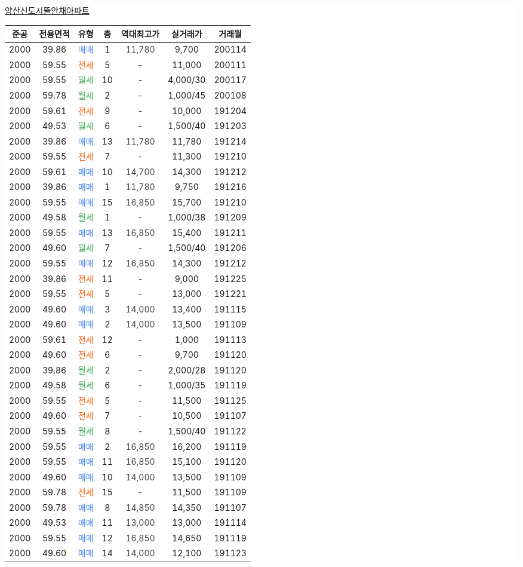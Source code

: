 [양산신도시뜰안채아파트](https://search.naver.com/search.naver?query=%EA%B2%BD%EC%83%81%EB%82%A8%EB%8F%84+%EC%96%91%EC%82%B0%EC%8B%9C+%EC%A4%91%EB%B6%80%EB%8F%99+%EC%96%91%EC%82%B0%EC%8B%A0%EB%8F%84%EC%8B%9C%EB%9C%B0%EC%95%88%EC%B1%84%EC%95%84%ED%8C%8C%ED%8A%B8)

|준공|전용면적|유형|층|역대최고가|실거래가|거래월|
|:---:|:---:|:---:|:---:|:---:|:---:|:---:|
|2000|39.86|<span style="color:#4285f3">매매</span>|1|<span style="color:#444444">11,780</span>|9,700|200114|
|2000|59.55|<span style="color:#ff5a00">전세</span>|5|<span style="color:#444444">-</span>|11,000|200111|
|2000|59.55|<span style="color:#34a853">월세</span>|10|<span style="color:#444444">-</span>|4,000/30|200117|
|2000|59.78|<span style="color:#34a853">월세</span>|2|<span style="color:#444444">-</span>|1,000/45|200108|
|2000|59.61|<span style="color:#ff5a00">전세</span>|9|<span style="color:#444444">-</span>|10,000|191204|
|2000|49.53|<span style="color:#34a853">월세</span>|6|<span style="color:#444444">-</span>|1,500/40|191203|
|2000|39.86|<span style="color:#4285f3">매매</span>|13|<span style="color:#444444">11,780</span>|11,780|191214|
|2000|59.55|<span style="color:#ff5a00">전세</span>|7|<span style="color:#444444">-</span>|11,300|191210|
|2000|59.61|<span style="color:#4285f3">매매</span>|10|<span style="color:#444444">14,700</span>|14,300|191212|
|2000|39.86|<span style="color:#4285f3">매매</span>|1|<span style="color:#444444">11,780</span>|9,750|191216|
|2000|59.55|<span style="color:#4285f3">매매</span>|15|<span style="color:#444444">16,850</span>|15,700|191210|
|2000|49.58|<span style="color:#34a853">월세</span>|1|<span style="color:#444444">-</span>|1,000/38|191209|
|2000|59.55|<span style="color:#4285f3">매매</span>|13|<span style="color:#444444">16,850</span>|15,400|191211|
|2000|49.60|<span style="color:#34a853">월세</span>|7|<span style="color:#444444">-</span>|1,500/40|191206|
|2000|59.55|<span style="color:#4285f3">매매</span>|12|<span style="color:#444444">16,850</span>|14,300|191212|
|2000|39.86|<span style="color:#ff5a00">전세</span>|11|<span style="color:#444444">-</span>|9,000|191225|
|2000|59.55|<span style="color:#ff5a00">전세</span>|5|<span style="color:#444444">-</span>|13,000|191221|
|2000|49.60|<span style="color:#4285f3">매매</span>|3|<span style="color:#444444">14,000</span>|13,400|191115|
|2000|49.60|<span style="color:#4285f3">매매</span>|2|<span style="color:#444444">14,000</span>|13,500|191109|
|2000|59.61|<span style="color:#ff5a00">전세</span>|12|<span style="color:#444444">-</span>|1,000|191113|
|2000|49.60|<span style="color:#ff5a00">전세</span>|6|<span style="color:#444444">-</span>|9,700|191120|
|2000|39.86|<span style="color:#34a853">월세</span>|2|<span style="color:#444444">-</span>|2,000/28|191120|
|2000|49.58|<span style="color:#34a853">월세</span>|6|<span style="color:#444444">-</span>|1,000/35|191119|
|2000|59.55|<span style="color:#ff5a00">전세</span>|5|<span style="color:#444444">-</span>|11,500|191125|
|2000|49.60|<span style="color:#ff5a00">전세</span>|7|<span style="color:#444444">-</span>|10,500|191107|
|2000|59.55|<span style="color:#34a853">월세</span>|8|<span style="color:#444444">-</span>|1,500/40|191122|
|2000|59.55|<span style="color:#4285f3">매매</span>|2|<span style="color:#444444">16,850</span>|16,200|191119|
|2000|59.55|<span style="color:#4285f3">매매</span>|11|<span style="color:#444444">16,850</span>|15,100|191120|
|2000|49.60|<span style="color:#4285f3">매매</span>|10|<span style="color:#444444">14,000</span>|13,500|191109|
|2000|59.78|<span style="color:#ff5a00">전세</span>|15|<span style="color:#444444">-</span>|11,500|191109|
|2000|59.78|<span style="color:#4285f3">매매</span>|8|<span style="color:#444444">14,850</span>|14,350|191107|
|2000|49.53|<span style="color:#4285f3">매매</span>|11|<span style="color:#444444">13,000</span>|13,000|191114|
|2000|59.55|<span style="color:#4285f3">매매</span>|12|<span style="color:#444444">16,850</span>|14,650|191119|
|2000|49.60|<span style="color:#4285f3">매매</span>|14|<span style="color:#444444">14,000</span>|12,100|191123|
